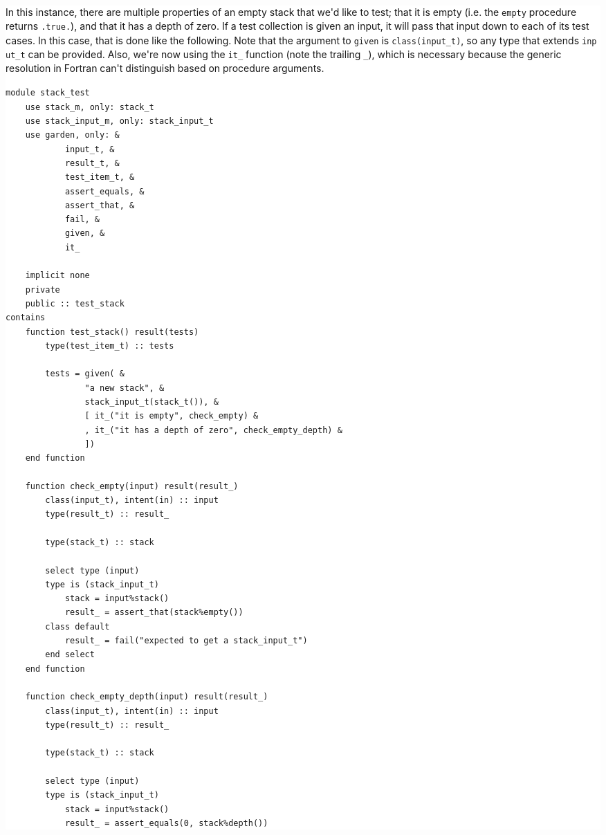 In this instance, there are multiple properties of an empty stack that we'd like to test;
that it is empty (i.e. the `empty` procedure returns `.true.`),
and that it has a depth of zero.
If a test collection is given an input, it will pass that input down to each of its test cases.
In this case, that is done like the following.
Note that the argument to `given` is `class(input_t)`, so any type that extends `input_t` can be provided.
Also, we're now using the `it_` function (note the trailing `_`), which is necessary because the generic resolution in Fortran can't distinguish based on procedure arguments.

```Fortran
module stack_test
    use stack_m, only: stack_t
    use stack_input_m, only: stack_input_t
    use garden, only: &
            input_t, &
            result_t, &
            test_item_t, &
            assert_equals, &
            assert_that, &
            fail, &
            given, &
            it_

    implicit none
    private
    public :: test_stack
contains
    function test_stack() result(tests)
        type(test_item_t) :: tests

        tests = given( &
                "a new stack", &
                stack_input_t(stack_t()), &
                [ it_("it is empty", check_empty) &
                , it_("it has a depth of zero", check_empty_depth) &
                ])
    end function

    function check_empty(input) result(result_)
        class(input_t), intent(in) :: input
        type(result_t) :: result_

        type(stack_t) :: stack

        select type (input)
        type is (stack_input_t)
            stack = input%stack()
            result_ = assert_that(stack%empty())
        class default
            result_ = fail("expected to get a stack_input_t")
        end select
    end function

    function check_empty_depth(input) result(result_)
        class(input_t), intent(in) :: input
        type(result_t) :: result_

        type(stack_t) :: stack

        select type (input)
        type is (stack_input_t)
            stack = input%stack()
            result_ = assert_equals(0, stack%depth())
```